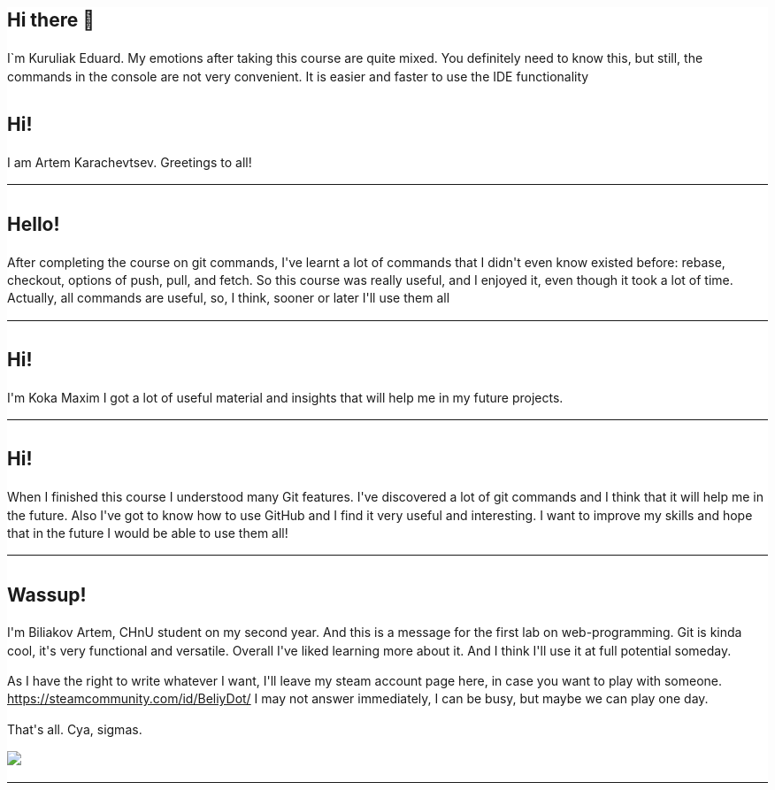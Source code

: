
## Hi there 🫡

I`m Kuruliak Eduard. My emotions after taking this course are quite mixed. You definitely need to know this, but still, the commands in the console are not very convenient. It is easier and faster to use the IDE functionality

## Hi!

I am Artem Karachevtsev.
Greetings to all!

---

## Hello!

After completing the course on git commands, I've learnt a lot of commands that I didn't even know existed before: rebase, checkout, options of push, pull, and fetch. So this course was really useful, and I enjoyed it, even though it took a lot of time. Actually, all commands are useful, so, I think, sooner or later I'll use them all

---

## Hi!

I'm Koka Maxim I got a lot of useful material and insights that will help me in my future projects.

---

## Hi!

When I finished this course I understood many Git features. I've discovered a lot of git commands and I think that it will help me in the future. Also I've got to know how to use GitHub and I find it very useful and interesting. I want to improve my skills and hope that in the future I would be able to use them all!

---

## Wassup!

I'm Biliakov Artem, CHnU student on my second year. And this is a message for the first lab on web-programming. Git is kinda cool, it's very functional and versatile. Overall I've liked learning more about it. And I think I'll use it at full potential someday.

As I have the right to write whatever I want, I'll leave my steam account page here, in case you want to play with someone. https://steamcommunity.com/id/BeliyDot/
I may not answer immediately, I can be busy, but maybe we can play one day.

That's all. Cya, sigmas.

![](https://media1.tenor.com/m/58JYPZHgrg0AAAAd/sigma-patrick-bateman.gif)

---